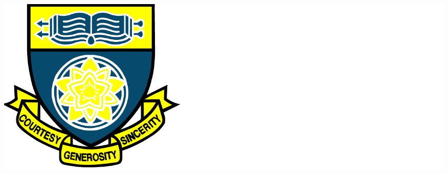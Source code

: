 <img style="width: 40%;" height="auto" width="100%" alt="" src="/images/Cradle/NSM/school_logo.png">
</div>
</th>
<th rowspan="1" colspan="1">
<p></p>
<div class="isomer-image-wrapper">